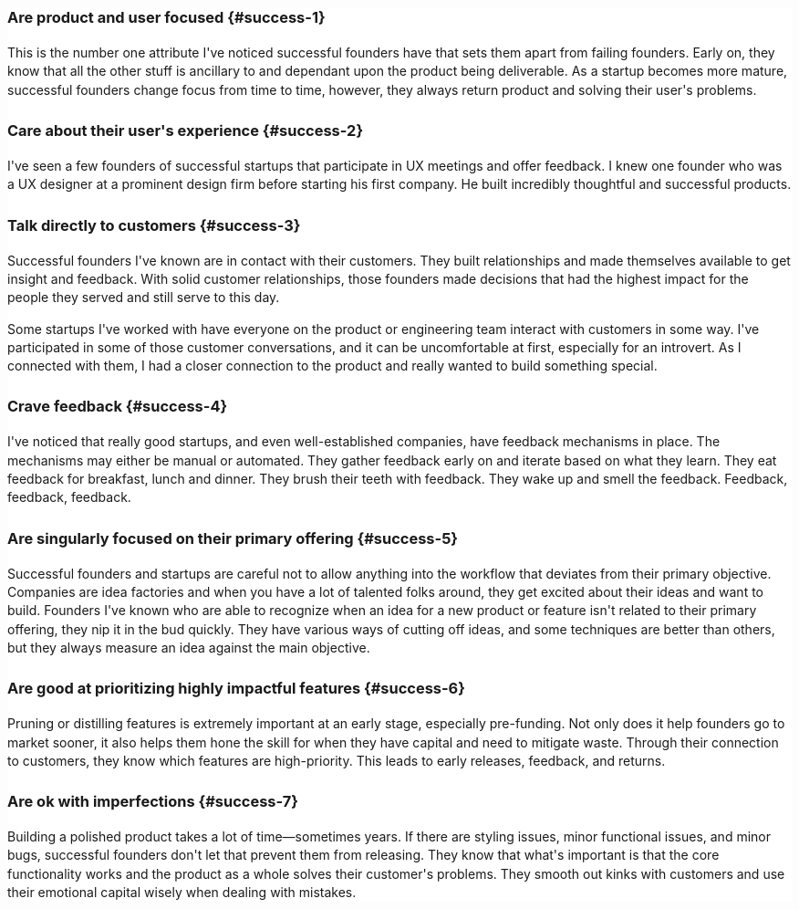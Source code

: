 ### Are product and user focused {#success-1}
This is the number one attribute I've noticed successful founders have that sets them apart from failing founders. Early on, they know that all the other stuff is ancillary to and dependant upon the product being deliverable. As a startup becomes more mature, successful founders change focus from time to time, however, they always return product and solving their user's problems.

### Care about their user's experience {#success-2}
I've seen a few founders of successful startups that participate in UX meetings and offer feedback. I knew one founder who was a UX designer at a prominent design firm before starting his first company. He built incredibly thoughtful and successful products.

### Talk directly to customers {#success-3}
Successful founders I've known are in contact with their customers. They built relationships and made themselves available to get insight and feedback. With solid customer relationships, those founders made decisions that had the highest impact for the people they served and still serve to this day.

Some startups I've worked with have everyone on the product or engineering team interact with customers in some way. I've participated in some of those customer conversations, and it can be uncomfortable at first, especially for an introvert. As I connected with them, I had a closer connection to the product and really wanted to build something special.

### Crave feedback {#success-4}
I've noticed that really good startups, and even well-established companies, have feedback mechanisms in place. The mechanisms may either be manual or automated. They gather feedback early on and iterate based on what they learn. They eat feedback for breakfast, lunch and dinner. They brush their teeth with feedback. They wake up and smell the feedback. Feedback, feedback, feedback.

### Are singularly focused on their primary offering {#success-5}
Successful founders and startups are careful not to allow anything into the workflow that deviates from their primary objective. Companies are idea factories and when you have a lot of talented folks around, they get excited about their ideas and want to build. Founders I've known who are able to recognize when an idea for a new product or feature isn't related to their primary offering, they nip it in the bud quickly. They have various ways of cutting off ideas, and some techniques are better than others, but they always measure an idea against the main objective.

### Are good at prioritizing highly impactful features {#success-6}
Pruning or distilling features is extremely important at an early stage, especially pre-funding. Not only does it help founders go to market sooner, it also helps them hone the skill for when they have capital and need to mitigate waste. Through their connection to customers, they know which features are high-priority. This leads to early releases, feedback, and returns.

### Are ok with imperfections {#success-7}
Building a polished product takes a lot of time—sometimes years. If there are styling issues, minor functional issues, and minor bugs, successful founders don't let that prevent them from releasing. They know that what's important is that the core functionality works and the product as a whole solves their customer's problems. They smooth out kinks with customers and use their emotional capital wisely when dealing with mistakes.

